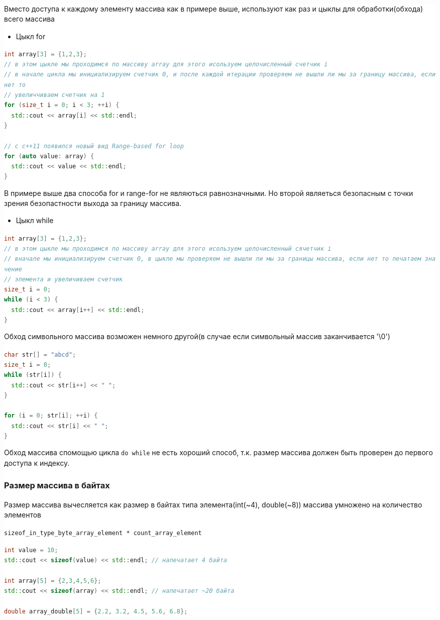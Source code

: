 Вместо доступа к каждому элементу массива как в примере выше, используют как раз и цыклы для обработки(обхода) всего массива
- Цыкл for
```cpp
int array[3] = {1,2,3};
// в этом цыкле мы проходимся по массиву array для этого исользуем целочисленный счетчик i
// в начале цикла мы инициализируем счетчик 0, и после каждой итерации проверяем не вышли ли мы за границу массива, если нет то
// увеличчиваем счетчик на 1
for (size_t i = 0; i < 3; ++i) {
  std::cout << array[i] << std::endl;
}

// с с++11 появился новый вид Range-based for loop
for (auto value: array) {
  std::cout << value << std::endl;
}

```
В примере выше два способа for и range-for не являються равнозначными. Но второй являеться безопасным с точки зрения безопастности выхода за границу массива.

- Цыкл while
```cpp
int array[3] = {1,2,3};
// в этом цыкле мы проходимся по массиву array для этого исользуем целочисленный сячетчик i
// вначале мы инициализируем счетчик 0, в цыкле мы проверяем не вышли ли мы за границы массива, если нет то печатаем значение
// элемента и увеличиваем счетчик 
size_t i = 0;
while (i < 3) {
  std::cout << array[i++] << std::endl;
}
```

Обход символьного массива возможен немного другой(в случае если символьный массив заканчивается '\0')
```cpp
char str[] = "abcd";
size_t i = 0;
while (str[i]) {
  std::cout << str[i++] << " ";
}

for (i = 0; str[i]; ++i) {
  std::cout << str[i] << " ";
}

```
Обход массива спомощью цикла `do while` не есть хороший способ, т.к. размер массива должен быть проверен до первого доступа к индексу.

### Размер массива в байтах
Размер массива вычесляется как размер в байтах типа элемента(int(~4), double(~8)) массива умножено на количество элементов
```
sizeof_in_type_byte_array_element * count_array_element
```
```cpp
int value = 10;
std::cout << sizeof(value) << std::endl; // напечатает 4 байта

int array[5] = {2,3,4,5,6};
std::cout << sizeof(array) << std::endl; // напечатает ~20 байта

double array_double[5] = {2.2, 3.2, 4.5, 5.6, 6.8};
```